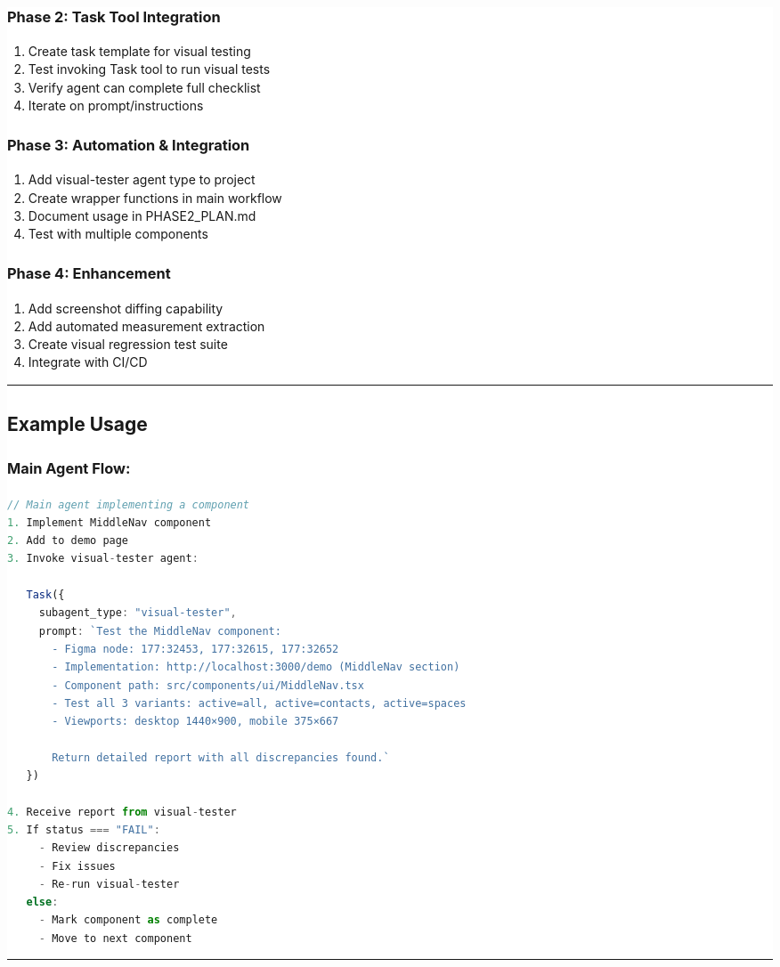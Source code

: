 ### Phase 2: Task Tool Integration
1. Create task template for visual testing
2. Test invoking Task tool to run visual tests
3. Verify agent can complete full checklist
4. Iterate on prompt/instructions

### Phase 3: Automation & Integration
1. Add visual-tester agent type to project
2. Create wrapper functions in main workflow
3. Document usage in PHASE2_PLAN.md
4. Test with multiple components

### Phase 4: Enhancement
1. Add screenshot diffing capability
2. Add automated measurement extraction
3. Create visual regression test suite
4. Integrate with CI/CD

---

## Example Usage

### Main Agent Flow:
```typescript
// Main agent implementing a component
1. Implement MiddleNav component
2. Add to demo page
3. Invoke visual-tester agent:

   Task({
     subagent_type: "visual-tester",
     prompt: `Test the MiddleNav component:
       - Figma node: 177:32453, 177:32615, 177:32652
       - Implementation: http://localhost:3000/demo (MiddleNav section)
       - Component path: src/components/ui/MiddleNav.tsx
       - Test all 3 variants: active=all, active=contacts, active=spaces
       - Viewports: desktop 1440×900, mobile 375×667

       Return detailed report with all discrepancies found.`
   })

4. Receive report from visual-tester
5. If status === "FAIL":
     - Review discrepancies
     - Fix issues
     - Re-run visual-tester
   else:
     - Mark component as complete
     - Move to next component
```

---